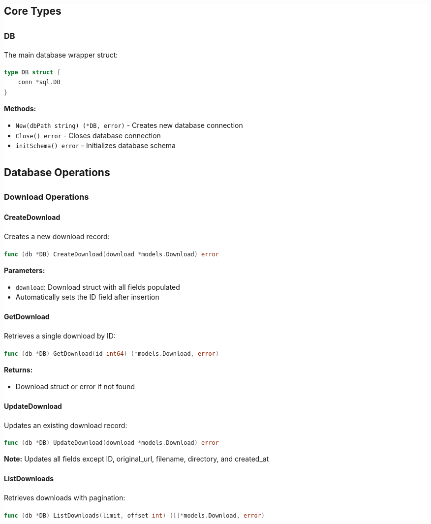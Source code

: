 ## Core Types

### DB
The main database wrapper struct:

```go
type DB struct {
    conn *sql.DB
}
```

**Methods:**
- `New(dbPath string) (*DB, error)` - Creates new database connection
- `Close() error` - Closes database connection
- `initSchema() error` - Initializes database schema

## Database Operations

### Download Operations

#### CreateDownload
Creates a new download record:

```go
func (db *DB) CreateDownload(download *models.Download) error
```

**Parameters:**
- `download`: Download struct with all fields populated
- Automatically sets the ID field after insertion

#### GetDownload
Retrieves a single download by ID:

```go
func (db *DB) GetDownload(id int64) (*models.Download, error)
```

**Returns:**
- Download struct or error if not found

#### UpdateDownload
Updates an existing download record:

```go
func (db *DB) UpdateDownload(download *models.Download) error
```

**Note:** Updates all fields except ID, original_url, filename, directory, and created_at

#### ListDownloads
Retrieves downloads with pagination:

```go
func (db *DB) ListDownloads(limit, offset int) ([]*models.Download, error)
```
